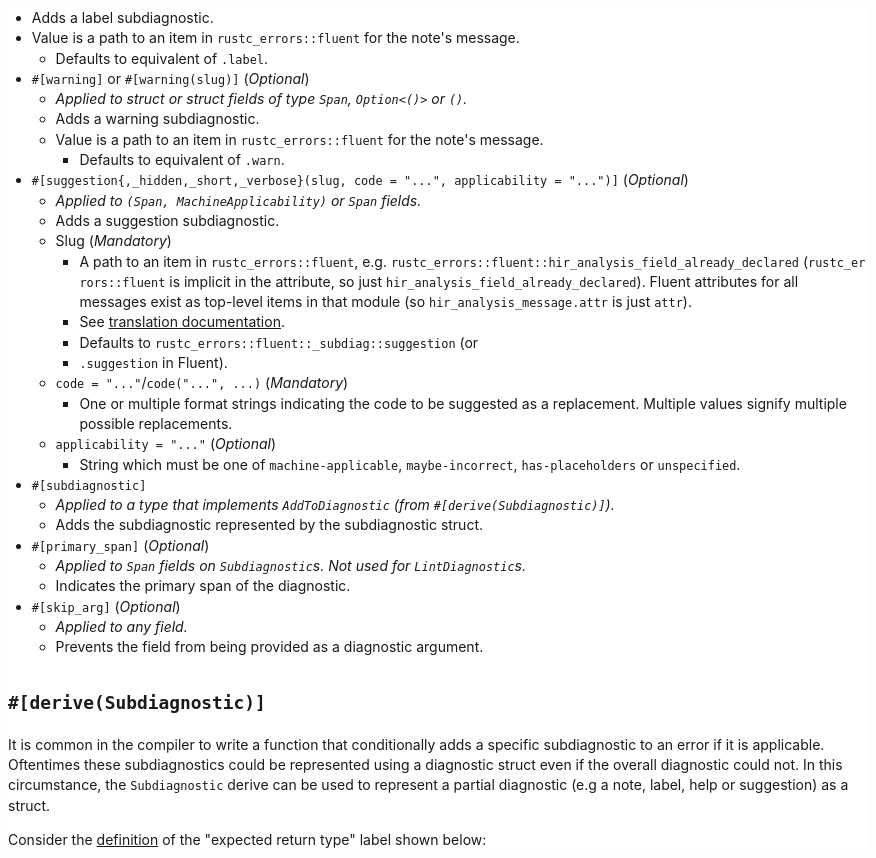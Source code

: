   - Adds a label subdiagnostic.
  - Value is a path to an item in `rustc_errors::fluent` for the note's
    message.
    - Defaults to equivalent of `.label`.
- `#[warning]` or `#[warning(slug)]` (_Optional_)
  - _Applied to struct or struct fields of type `Span`, `Option<()>` or `()`._
  - Adds a warning subdiagnostic.
  - Value is a path to an item in `rustc_errors::fluent` for the note's
    message.
    - Defaults to equivalent of `.warn`.
- `#[suggestion{,_hidden,_short,_verbose}(slug, code = "...", applicability = "...")]`
  (_Optional_)
  - _Applied to `(Span, MachineApplicability)` or `Span` fields._
  - Adds a suggestion subdiagnostic.
  - Slug (_Mandatory_)
    - A path to an item in `rustc_errors::fluent`, e.g.
      `rustc_errors::fluent::hir_analysis_field_already_declared`
      (`rustc_errors::fluent` is implicit in the attribute, so just
      `hir_analysis_field_already_declared`). Fluent attributes for all messages
      exist as top-level items in that module (so `hir_analysis_message.attr` is just
      `attr`).
    - See [translation documentation](./translation.md).
    - Defaults to `rustc_errors::fluent::_subdiag::suggestion` (or
    - `.suggestion` in Fluent).
  - `code = "..."`/`code("...", ...)` (_Mandatory_)
    - One or multiple format strings indicating the code to be suggested as a
      replacement. Multiple values signify multiple possible replacements.
  - `applicability = "..."` (_Optional_)
    - String which must be one of `machine-applicable`, `maybe-incorrect`,
      `has-placeholders` or `unspecified`.
- `#[subdiagnostic]`
  - _Applied to a type that implements `AddToDiagnostic` (from
    `#[derive(Subdiagnostic)]`)._
  - Adds the subdiagnostic represented by the subdiagnostic struct.
- `#[primary_span]` (_Optional_)
  - _Applied to `Span` fields on `Subdiagnostic`s. Not used for `LintDiagnostic`s._
  - Indicates the primary span of the diagnostic.
- `#[skip_arg]` (_Optional_)
  - _Applied to any field._
  - Prevents the field from being provided as a diagnostic argument.

## `#[derive(Subdiagnostic)]`
It is common in the compiler to write a function that conditionally adds a
specific subdiagnostic to an error if it is applicable. Oftentimes these
subdiagnostics could be represented using a diagnostic struct even if the
overall diagnostic could not. In this circumstance, the `Subdiagnostic`
derive can be used to represent a partial diagnostic (e.g a note, label, help or
suggestion) as a struct.

Consider the [definition][subdiag_defn] of the "expected return type" label
shown below:


[defn]: https://github.com/rust-lang/rust/blob/6201eabde85db854c1ebb57624be5ec699246b50/compiler/rustc_hir_analysis/src/errors.rs#L68-L77
[use]: https://github.com/rust-lang/rust/blob/f1112099eba41abadb6f921df7edba70affe92c5/compiler/rustc_hir_analysis/src/collect.rs#L823-L827
[subdiag_defn]: https://github.com/rust-lang/rust/blob/f1112099eba41abadb6f921df7edba70affe92c5/compiler/rustc_hir_analysis/src/errors.rs#L221-L234
[subdiag_use_1]: https://github.com/rust-lang/rust/blob/f1112099eba41abadb6f921df7edba70affe92c5/compiler/rustc_hir_analysis/src/check/fn_ctxt/suggestions.rs#L670-L674
[subdiag_use_2]: https://github.com/rust-lang/rust/blob/f1112099eba41abadb6f921df7edba70affe92c5/compiler/rustc_hir_analysis/src/check/fn_ctxt/suggestions.rs#L704-L707